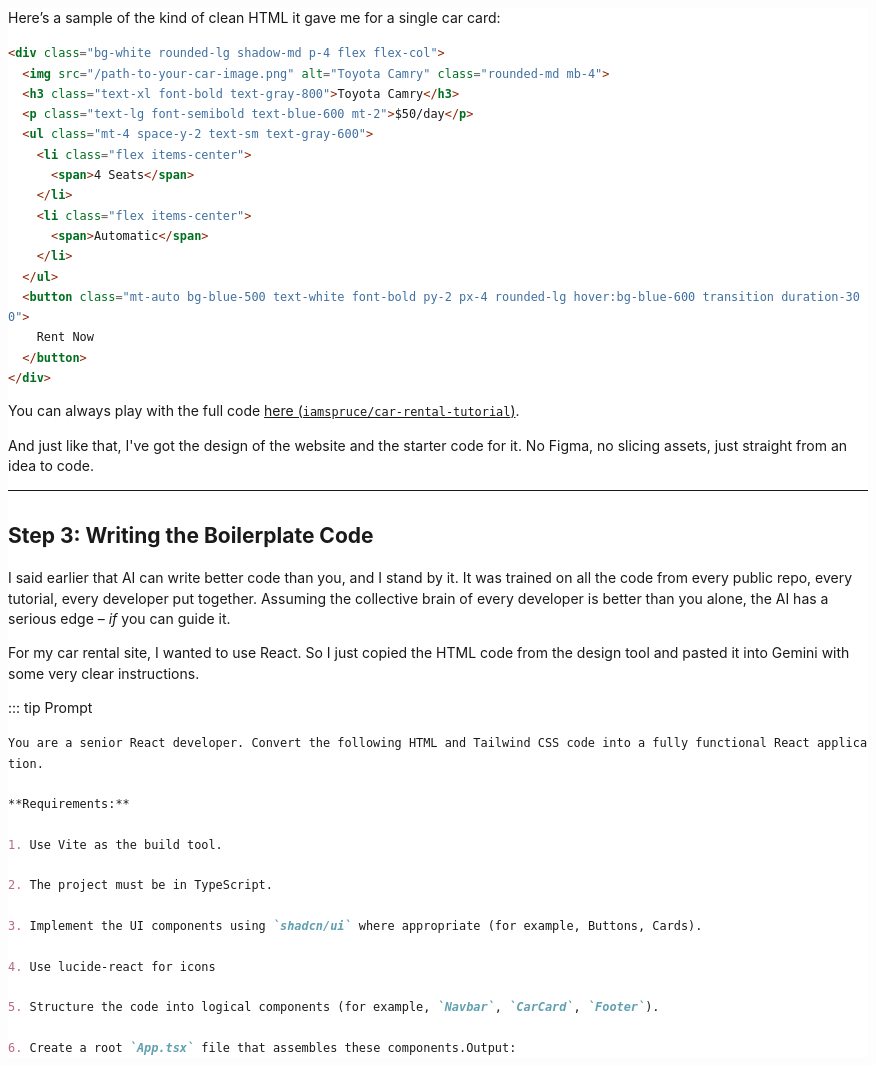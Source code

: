Here’s a sample of the kind of clean HTML it gave me for a single car card:

```html
<div class="bg-white rounded-lg shadow-md p-4 flex flex-col">
  <img src="/path-to-your-car-image.png" alt="Toyota Camry" class="rounded-md mb-4">
  <h3 class="text-xl font-bold text-gray-800">Toyota Camry</h3>
  <p class="text-lg font-semibold text-blue-600 mt-2">$50/day</p>
  <ul class="mt-4 space-y-2 text-sm text-gray-600">
    <li class="flex items-center">
      <span>4 Seats</span>
    </li>
    <li class="flex items-center">
      <span>Automatic</span>
    </li>
  </ul>
  <button class="mt-auto bg-blue-500 text-white font-bold py-2 px-4 rounded-lg hover:bg-blue-600 transition duration-300">
    Rent Now
  </button>
</div>
```

You can always play with the full code [here (<FontIcon icon="iconfont icon-github"/>`iamspruce/car-rental-tutorial`)](https://github.com/iamspruce/car-rental-tutorial).

And just like that, I've got the design of the website and the starter code for it. No Figma, no slicing assets, just straight from an idea to code.

---

## Step 3: Writing the Boilerplate Code

I said earlier that AI can write better code than you, and I stand by it. It was trained on all the code from every public repo, every tutorial, every developer put together. Assuming the collective brain of every developer is better than you alone, the AI has a serious edge – *if* you can guide it.

For my car rental site, I wanted to use React. So I just copied the HTML code from the design tool and pasted it into Gemini with some very clear instructions.

::: tip Prompt

````md title="prompt"
You are a senior React developer. Convert the following HTML and Tailwind CSS code into a fully functional React application.
 
**Requirements:**
 
1. Use Vite as the build tool.

2. The project must be in TypeScript.

3. Implement the UI components using `shadcn/ui` where appropriate (for example, Buttons, Cards).

4. Use lucide-react for icons

5. Structure the code into logical components (for example, `Navbar`, `CarCard`, `Footer`).

6. Create a root `App.tsx` file that assembles these components.Output:
````
